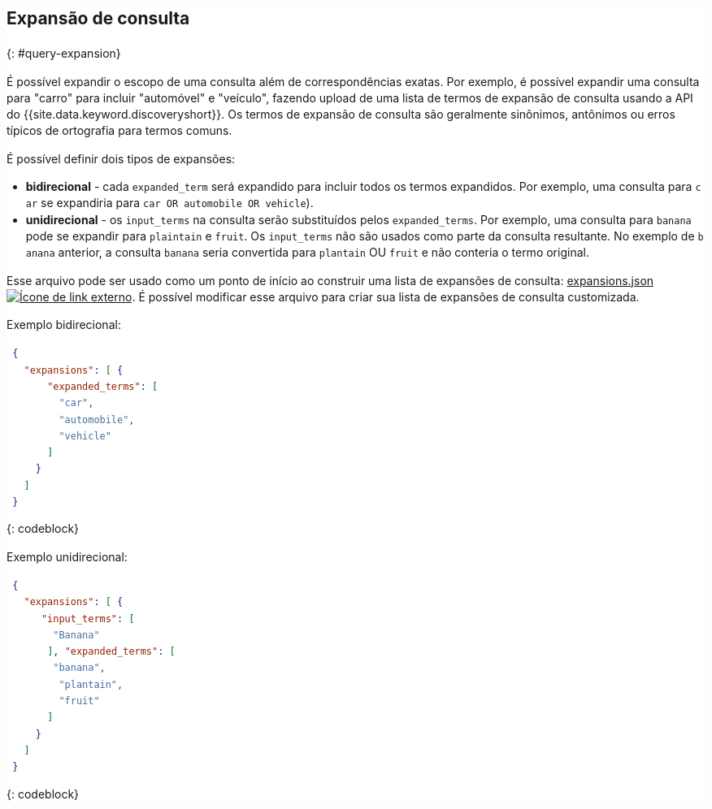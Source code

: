 ## Expansão de consulta
{: #query-expansion}

É possível expandir o escopo de uma consulta além de correspondências exatas. Por exemplo, é possível expandir uma consulta para "carro" para incluir "automóvel" e "veículo", fazendo upload de uma lista de termos de expansão de consulta usando a API do {{site.data.keyword.discoveryshort}}. Os termos de expansão de consulta são geralmente sinônimos, antônimos ou erros típicos de ortografia para termos comuns.

É possível definir dois tipos de expansões:
-  **bidirecional** - cada `expanded_term` será expandido para incluir todos os termos expandidos. Por exemplo, uma consulta para `car` se expandiria para `car OR automobile OR vehicle`).
-  **unidirecional** - os `input_terms` na consulta serão substituídos pelos `expanded_terms`. Por exemplo, uma consulta para `banana` pode se expandir para `plaintain` e `fruit`. Os `input_terms` não são usados como parte da consulta resultante. No exemplo de `banana` anterior, a consulta `banana` seria convertida para `plantain` OU `fruit` e não conteria o termo original.

Esse arquivo pode ser usado como um ponto de início ao construir uma lista de expansões de consulta:
<a target="_blank" href="https://watson-developer-cloud.github.io/doc-tutorial-downloads/discovery/expansions.json" download>expansions.json <img src="../../icons/launch-glyph.svg" alt="Ícone de link externo" title="Ícone de link externo"></a>. É possível modificar esse arquivo para criar sua lista de expansões de consulta customizada.

Exemplo bidirecional:
```JSON
 {
   "expansions": [ {
       "expanded_terms": [
         "car",
         "automobile",
         "vehicle"
       ]
     }
   ]
 }
```
{: codeblock}

Exemplo unidirecional:
```JSON
 {
   "expansions": [ {
      "input_terms": [
        "Banana"
       ], "expanded_terms": [
        "banana",
         "plantain",
         "fruit"
       ]
     }
   ]
 }
```
{: codeblock}
